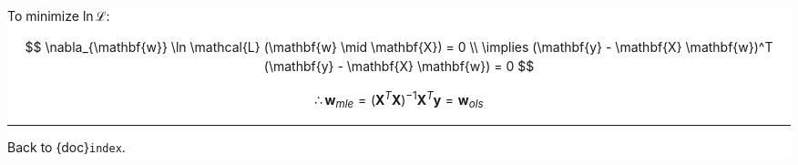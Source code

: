 To minimize $\ln \mathcal{L}$:

$$
\nabla_{\mathbf{w}} \ln \mathcal{L} (\mathbf{w} \mid \mathbf{X}) = 0
\\
\implies
(\mathbf{y} - \mathbf{X} \mathbf{w})^T
(\mathbf{y} - \mathbf{X} \mathbf{w}) = 0
$$

$$
\therefore
\mathbf{w}_{mle} =
(\mathbf{X}^T \mathbf{X})^{-1} \mathbf{X}^T \mathbf{y} =
\mathbf{w}_{ols}
$$

$$\tag*{$\blacksquare$}$$

[^1]: $\mathbf{X}_{i1} = 1$ for all $i \in [1, n]$

[^2]:
    Particularly, if $\mathbf{X}$ is centered, then
    $\mathbf{X}^T \mathbf{X}$ is the scatter matrix of $\mathbf{X}$,
    proportional to the covariance matrix of $\mathbf{X}$.

---

Back to {doc}`index`.

```{disqus}

```
